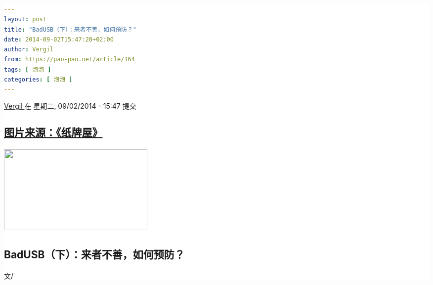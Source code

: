 ```yaml
---
layout: post
title: "BadUSB（下）：来者不善，如何预防？"
date: 2014-09-02T15:47:20+02:00
author: Vergil
from: https://pao-pao.net/article/164
tags: [ 泡泡 ]
categories: [ 泡泡 ]
---
```


<section class="clearfix" id="content" role="main">
 <div class="region region-content">
  <div class="block block-system" id="block-system-main">
   <div class="content">
    <div about="/article/164" class="node node-pao-pao-article node-promoted node-full view-mode-full clearfix" id="node-164" typeof="sioc:Item foaf:Document">
     <span class="rdf-meta element-hidden" content="BadUSB（下）：来者不善，如何预防？" property="dc:title">
     </span>
     <span class="rdf-meta element-hidden" content="7" datatype="xsd:integer" property="sioc:num_replies">
     </span>
     <div class="submitted">
      <span content="2014-09-02T15:47:20+02:00" datatype="xsd:dateTime" property="dc:date dc:created" rel="sioc:has_creator">
       <a about="/author/30" class="username" datatype="" href="/author/30" property="foaf:name" title="查看用户资料" typeof="sioc:UserAccount" xml:lang="">
        Vergil
       </a>
       在 星期二, 09/02/2014 - 15:47 提交
      </span>
     </div>
     <div class="content">
      <div class="field field-name-field-image field-type-image field-label-hidden">
       <div class="field-items">
        <div class="field-item even">
         <div class="file file-image file-image-png" id="file-397--2">
          <h2 class="element-invisible">
           <a href="/file/397">
            图片来源：《纸牌屋》
           </a>
          </h2>
          <div class="content">
           <img alt="" height="164" src="https://pao-pao.net/sites/pao-pao.net/files/styles/article_detail/public/vv6baiz.png?itok=xD3GLyIl" title="" typeof="foaf:Image" width="290"/>
          </div>
         </div>
        </div>
       </div>
      </div>
      <div class="field field-name-title field-type-ds field-label-hidden">
       <div class="field-items">
        <div class="field-item even" property="dc:title">
         <h1 class="page-title">
          BadUSB（下）：来者不善，如何预防？
         </h1>
        </div>
       </div>
      </div>
      <div class="field-name-author">
       <div class="label-inline">
        文/
       </div>